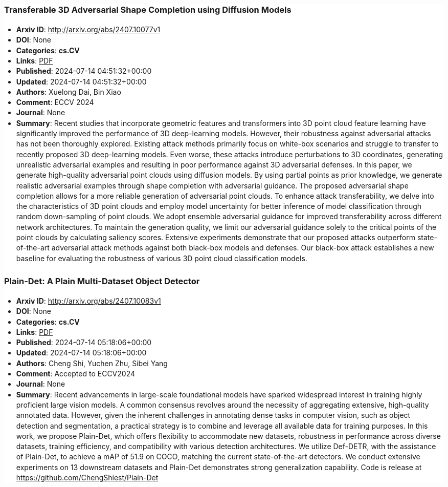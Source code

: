 

### Transferable 3D Adversarial Shape Completion using Diffusion Models
- **Arxiv ID**: http://arxiv.org/abs/2407.10077v1
- **DOI**: None
- **Categories**: **cs.CV**
- **Links**: [PDF](http://arxiv.org/pdf/2407.10077v1)
- **Published**: 2024-07-14 04:51:32+00:00
- **Updated**: 2024-07-14 04:51:32+00:00
- **Authors**: Xuelong Dai, Bin Xiao
- **Comment**: ECCV 2024
- **Journal**: None
- **Summary**: Recent studies that incorporate geometric features and transformers into 3D point cloud feature learning have significantly improved the performance of 3D deep-learning models. However, their robustness against adversarial attacks has not been thoroughly explored. Existing attack methods primarily focus on white-box scenarios and struggle to transfer to recently proposed 3D deep-learning models. Even worse, these attacks introduce perturbations to 3D coordinates, generating unrealistic adversarial examples and resulting in poor performance against 3D adversarial defenses. In this paper, we generate high-quality adversarial point clouds using diffusion models. By using partial points as prior knowledge, we generate realistic adversarial examples through shape completion with adversarial guidance. The proposed adversarial shape completion allows for a more reliable generation of adversarial point clouds. To enhance attack transferability, we delve into the characteristics of 3D point clouds and employ model uncertainty for better inference of model classification through random down-sampling of point clouds. We adopt ensemble adversarial guidance for improved transferability across different network architectures. To maintain the generation quality, we limit our adversarial guidance solely to the critical points of the point clouds by calculating saliency scores. Extensive experiments demonstrate that our proposed attacks outperform state-of-the-art adversarial attack methods against both black-box models and defenses. Our black-box attack establishes a new baseline for evaluating the robustness of various 3D point cloud classification models.



### Plain-Det: A Plain Multi-Dataset Object Detector
- **Arxiv ID**: http://arxiv.org/abs/2407.10083v1
- **DOI**: None
- **Categories**: **cs.CV**
- **Links**: [PDF](http://arxiv.org/pdf/2407.10083v1)
- **Published**: 2024-07-14 05:18:06+00:00
- **Updated**: 2024-07-14 05:18:06+00:00
- **Authors**: Cheng Shi, Yuchen Zhu, Sibei Yang
- **Comment**: Accepted to ECCV2024
- **Journal**: None
- **Summary**: Recent advancements in large-scale foundational models have sparked widespread interest in training highly proficient large vision models. A common consensus revolves around the necessity of aggregating extensive, high-quality annotated data. However, given the inherent challenges in annotating dense tasks in computer vision, such as object detection and segmentation, a practical strategy is to combine and leverage all available data for training purposes. In this work, we propose Plain-Det, which offers flexibility to accommodate new datasets, robustness in performance across diverse datasets, training efficiency, and compatibility with various detection architectures. We utilize Def-DETR, with the assistance of Plain-Det, to achieve a mAP of 51.9 on COCO, matching the current state-of-the-art detectors. We conduct extensive experiments on 13 downstream datasets and Plain-Det demonstrates strong generalization capability. Code is release at https://github.com/ChengShiest/Plain-Det
